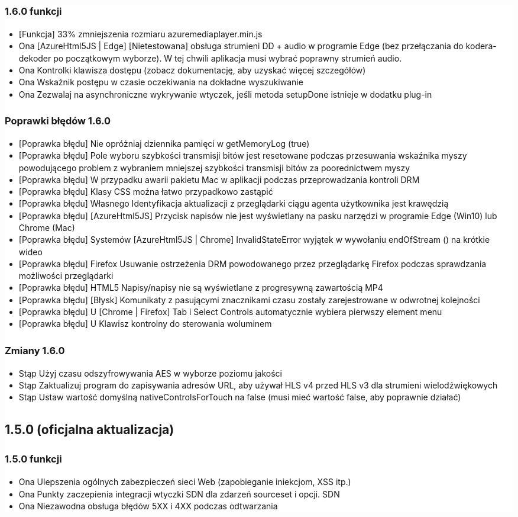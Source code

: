 ### <a name="features-160"></a>1.6.0 funkcji ###

- [Funkcja] 33% zmniejszenia rozmiaru azuremediaplayer.min.js
- Ona [AzureHtml5JS | Edge] [Nietestowana] obsługa strumieni DD + audio w programie Edge (bez przełączania do kodera-dekoder po początkowym wyborze). W tej chwili aplikacja musi wybrać poprawny strumień audio.
- Ona Kontrolki klawisza dostępu (zobacz dokumentację, aby uzyskać więcej szczegółów)
- Ona Wskaźnik postępu w czasie oczekiwania na dokładne wyszukiwanie
- Ona Zezwalaj na asynchroniczne wykrywanie wtyczek, jeśli metoda setupDone istnieje w dodatku plug-in

### <a name="bug-fixes-160"></a>Poprawki błędów 1.6.0 ###

- [Poprawka błędu] Nie opróżniaj dziennika pamięci w getMemoryLog (true)
- [Poprawka błędu] Pole wyboru szybkości transmisji bitów jest resetowane podczas przesuwania wskaźnika myszy powodującego problem z wybraniem mniejszej szybkości transmisji bitów za poorednictwem myszy
- [Poprawka błędu] W przypadku awarii pakietu Mac w aplikacji podczas przeprowadzania kontroli DRM
- [Poprawka błędu] Klasy CSS można łatwo przypadkowo zastąpić
- [Poprawka błędu] Własnego Identyfikacja aktualizacji z przeglądarki ciągu agenta użytkownika jest krawędzią
- [Poprawka błędu] [AzureHtml5JS] Przycisk napisów nie jest wyświetlany na pasku narzędzi w programie Edge (Win10) lub Chrome (Mac)
- [Poprawka błędu] Systemów [AzureHtml5JS | Chrome] InvalidStateError wyjątek w wywołaniu endOfStream () na krótkie wideo
- [Poprawka błędu] Firefox Usuwanie ostrzeżenia DRM powodowanego przez przeglądarkę Firefox podczas sprawdzania możliwości przeglądarki
- [Poprawka błędu] HTML5 Napisy/napisy nie są wyświetlane z progresywną zawartością MP4
- [Poprawka błędu] [Błysk] Komunikaty z pasującymi znacznikami czasu zostały zarejestrowane w odwrotnej kolejności
- [Poprawka błędu] U [Chrome | Firefox] Tab i Select Controls automatycznie wybiera pierwszy element menu
- [Poprawka błędu] U Klawisz kontrolny do sterowania woluminem

### <a name="changes-160"></a>Zmiany 1.6.0 ###

- Stąp Użyj czasu odszyfrowywania AES w wyborze poziomu jakości
- Stąp Zaktualizuj program do zapisywania adresów URL, aby używał HLS v4 przed HLS v3 dla strumieni wielodźwiękowych
- Stąp Ustaw wartość domyślną nativeControlsForTouch na false (musi mieć wartość false, aby poprawnie działać)

## <a name="150-official-update"></a>1.5.0 (oficjalna aktualizacja) ##

### <a name="features-150"></a>1.5.0 funkcji ###

- Ona Ulepszenia ogólnych zabezpieczeń sieci Web (zapobieganie iniekcjom, XSS itp.)
- Ona Punkty zaczepienia integracji wtyczki SDN dla zdarzeń sourceset i opcji. SDN
- Ona Niezawodna obsługa błędów 5XX i 4XX podczas odtwarzania

